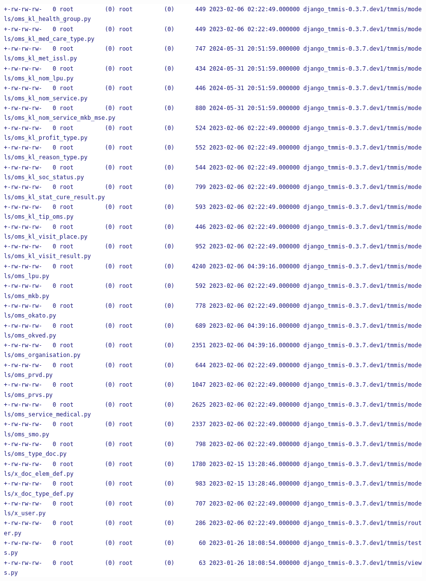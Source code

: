 ```diff
+-rw-rw-rw-   0 root         (0) root         (0)      449 2023-02-06 02:22:49.000000 django_tmmis-0.3.7.dev1/tmmis/models/oms_kl_health_group.py
+-rw-rw-rw-   0 root         (0) root         (0)      449 2023-02-06 02:22:49.000000 django_tmmis-0.3.7.dev1/tmmis/models/oms_kl_med_care_type.py
+-rw-rw-rw-   0 root         (0) root         (0)      747 2024-05-31 20:51:59.000000 django_tmmis-0.3.7.dev1/tmmis/models/oms_kl_met_issl.py
+-rw-rw-rw-   0 root         (0) root         (0)      434 2024-05-31 20:51:59.000000 django_tmmis-0.3.7.dev1/tmmis/models/oms_kl_nom_lpu.py
+-rw-rw-rw-   0 root         (0) root         (0)      446 2024-05-31 20:51:59.000000 django_tmmis-0.3.7.dev1/tmmis/models/oms_kl_nom_service.py
+-rw-rw-rw-   0 root         (0) root         (0)      880 2024-05-31 20:51:59.000000 django_tmmis-0.3.7.dev1/tmmis/models/oms_kl_nom_service_mkb_mse.py
+-rw-rw-rw-   0 root         (0) root         (0)      524 2023-02-06 02:22:49.000000 django_tmmis-0.3.7.dev1/tmmis/models/oms_kl_profit_type.py
+-rw-rw-rw-   0 root         (0) root         (0)      552 2023-02-06 02:22:49.000000 django_tmmis-0.3.7.dev1/tmmis/models/oms_kl_reason_type.py
+-rw-rw-rw-   0 root         (0) root         (0)      544 2023-02-06 02:22:49.000000 django_tmmis-0.3.7.dev1/tmmis/models/oms_kl_soc_status.py
+-rw-rw-rw-   0 root         (0) root         (0)      799 2023-02-06 02:22:49.000000 django_tmmis-0.3.7.dev1/tmmis/models/oms_kl_stat_cure_result.py
+-rw-rw-rw-   0 root         (0) root         (0)      593 2023-02-06 02:22:49.000000 django_tmmis-0.3.7.dev1/tmmis/models/oms_kl_tip_oms.py
+-rw-rw-rw-   0 root         (0) root         (0)      446 2023-02-06 02:22:49.000000 django_tmmis-0.3.7.dev1/tmmis/models/oms_kl_visit_place.py
+-rw-rw-rw-   0 root         (0) root         (0)      952 2023-02-06 02:22:49.000000 django_tmmis-0.3.7.dev1/tmmis/models/oms_kl_visit_result.py
+-rw-rw-rw-   0 root         (0) root         (0)     4240 2023-02-06 04:39:16.000000 django_tmmis-0.3.7.dev1/tmmis/models/oms_lpu.py
+-rw-rw-rw-   0 root         (0) root         (0)      592 2023-02-06 02:22:49.000000 django_tmmis-0.3.7.dev1/tmmis/models/oms_mkb.py
+-rw-rw-rw-   0 root         (0) root         (0)      778 2023-02-06 02:22:49.000000 django_tmmis-0.3.7.dev1/tmmis/models/oms_okato.py
+-rw-rw-rw-   0 root         (0) root         (0)      689 2023-02-06 04:39:16.000000 django_tmmis-0.3.7.dev1/tmmis/models/oms_okved.py
+-rw-rw-rw-   0 root         (0) root         (0)     2351 2023-02-06 04:39:16.000000 django_tmmis-0.3.7.dev1/tmmis/models/oms_organisation.py
+-rw-rw-rw-   0 root         (0) root         (0)      644 2023-02-06 02:22:49.000000 django_tmmis-0.3.7.dev1/tmmis/models/oms_prvd.py
+-rw-rw-rw-   0 root         (0) root         (0)     1047 2023-02-06 02:22:49.000000 django_tmmis-0.3.7.dev1/tmmis/models/oms_prvs.py
+-rw-rw-rw-   0 root         (0) root         (0)     2625 2023-02-06 02:22:49.000000 django_tmmis-0.3.7.dev1/tmmis/models/oms_service_medical.py
+-rw-rw-rw-   0 root         (0) root         (0)     2337 2023-02-06 02:22:49.000000 django_tmmis-0.3.7.dev1/tmmis/models/oms_smo.py
+-rw-rw-rw-   0 root         (0) root         (0)      798 2023-02-06 02:22:49.000000 django_tmmis-0.3.7.dev1/tmmis/models/oms_type_doc.py
+-rw-rw-rw-   0 root         (0) root         (0)     1780 2023-02-15 13:28:46.000000 django_tmmis-0.3.7.dev1/tmmis/models/x_doc_elem_def.py
+-rw-rw-rw-   0 root         (0) root         (0)      983 2023-02-15 13:28:46.000000 django_tmmis-0.3.7.dev1/tmmis/models/x_doc_type_def.py
+-rw-rw-rw-   0 root         (0) root         (0)      707 2023-02-06 02:22:49.000000 django_tmmis-0.3.7.dev1/tmmis/models/x_user.py
+-rw-rw-rw-   0 root         (0) root         (0)      286 2023-02-06 02:22:49.000000 django_tmmis-0.3.7.dev1/tmmis/router.py
+-rw-rw-rw-   0 root         (0) root         (0)       60 2023-01-26 18:08:54.000000 django_tmmis-0.3.7.dev1/tmmis/tests.py
+-rw-rw-rw-   0 root         (0) root         (0)       63 2023-01-26 18:08:54.000000 django_tmmis-0.3.7.dev1/tmmis/views.py
```
